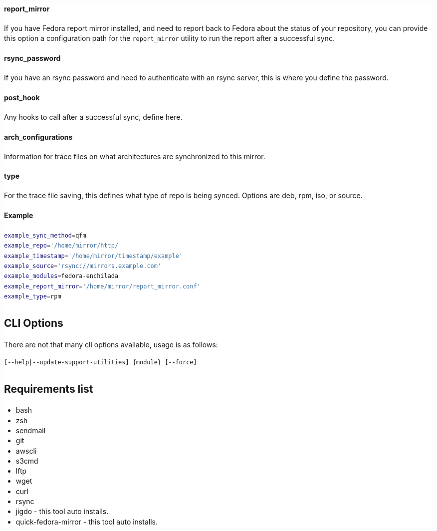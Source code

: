 #### report_mirror
If you have Fedora report mirror installed, and need to report back to Fedora about the status of your repository, you can provide this option a configuration path for the `report_mirror` utility to run the report after a successful sync.

#### rsync_password
If you have an rsync password and need to authenticate with an rsync server, this is where you define the password.

#### post_hook
Any hooks to call after a successful sync, define here.

#### arch_configurations
Information for trace files on what architectures are synchronized to this mirror.

#### type
For the trace file saving, this defines what type of repo is being synced. Options are deb, rpm, iso, or source.

#### Example
```bash
example_sync_method=qfm
example_repo='/home/mirror/http/'
example_timestamp='/home/mirror/timestamp/example'
example_source='rsync://mirrors.example.com'
example_modules=fedora-enchilada
example_report_mirror='/home/mirror/report_mirror.conf'
example_type=rpm
```

## CLI Options
There are not that many cli options available, usage is as follows:
```
[--help|--update-support-utilities] {module} [--force]
```

## Requirements list

- bash
- zsh
- sendmail
- git
- awscli
- s3cmd
- lftp
- wget
- curl
- rsync
- jigdo - this tool auto installs.
- quick-fedora-mirror - this tool auto installs.
